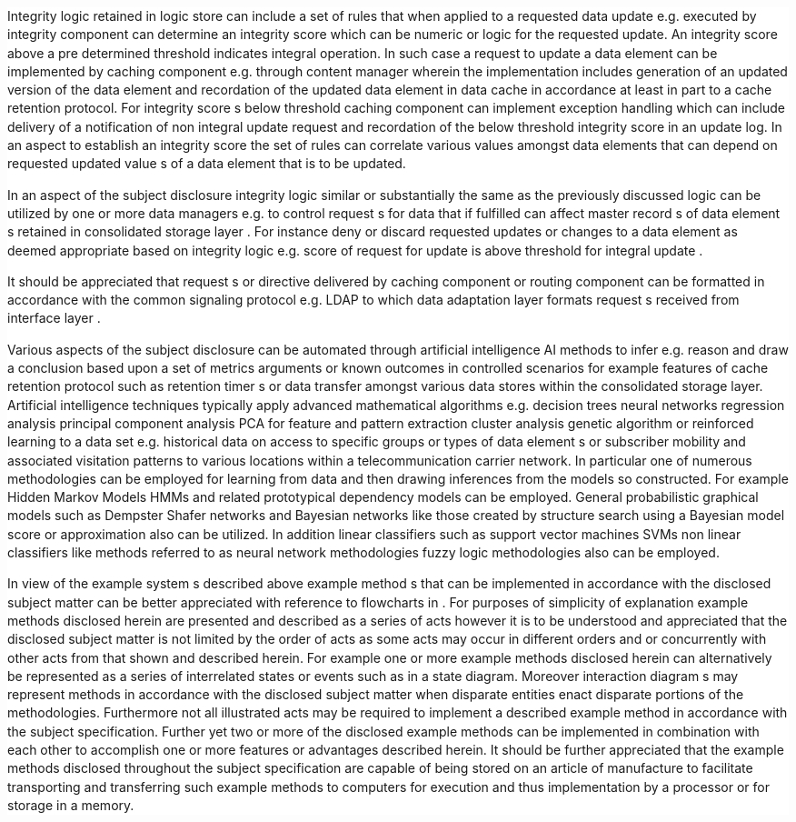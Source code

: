 Integrity logic retained in logic store can include a set of rules that when applied to a requested data update e.g. executed by integrity component can determine an integrity score which can be numeric or logic for the requested update. An integrity score above a pre determined threshold indicates integral operation. In such case a request to update a data element can be implemented by caching component e.g. through content manager wherein the implementation includes generation of an updated version of the data element and recordation of the updated data element in data cache in accordance at least in part to a cache retention protocol. For integrity score s below threshold caching component can implement exception handling which can include delivery of a notification of non integral update request and recordation of the below threshold integrity score in an update log. In an aspect to establish an integrity score the set of rules can correlate various values amongst data elements that can depend on requested updated value s of a data element that is to be updated.

In an aspect of the subject disclosure integrity logic similar or substantially the same as the previously discussed logic can be utilized by one or more data managers e.g. to control request s for data that if fulfilled can affect master record s of data element s retained in consolidated storage layer . For instance deny or discard requested updates or changes to a data element as deemed appropriate based on integrity logic e.g. score of request for update is above threshold for integral update .

It should be appreciated that request s or directive delivered by caching component or routing component can be formatted in accordance with the common signaling protocol e.g. LDAP to which data adaptation layer formats request s received from interface layer .

Various aspects of the subject disclosure can be automated through artificial intelligence AI methods to infer e.g. reason and draw a conclusion based upon a set of metrics arguments or known outcomes in controlled scenarios for example features of cache retention protocol such as retention timer s or data transfer amongst various data stores within the consolidated storage layer. Artificial intelligence techniques typically apply advanced mathematical algorithms e.g. decision trees neural networks regression analysis principal component analysis PCA for feature and pattern extraction cluster analysis genetic algorithm or reinforced learning to a data set e.g. historical data on access to specific groups or types of data element s or subscriber mobility and associated visitation patterns to various locations within a telecommunication carrier network. In particular one of numerous methodologies can be employed for learning from data and then drawing inferences from the models so constructed. For example Hidden Markov Models HMMs and related prototypical dependency models can be employed. General probabilistic graphical models such as Dempster Shafer networks and Bayesian networks like those created by structure search using a Bayesian model score or approximation also can be utilized. In addition linear classifiers such as support vector machines SVMs non linear classifiers like methods referred to as neural network methodologies fuzzy logic methodologies also can be employed.

In view of the example system s described above example method s that can be implemented in accordance with the disclosed subject matter can be better appreciated with reference to flowcharts in . For purposes of simplicity of explanation example methods disclosed herein are presented and described as a series of acts however it is to be understood and appreciated that the disclosed subject matter is not limited by the order of acts as some acts may occur in different orders and or concurrently with other acts from that shown and described herein. For example one or more example methods disclosed herein can alternatively be represented as a series of interrelated states or events such as in a state diagram. Moreover interaction diagram s may represent methods in accordance with the disclosed subject matter when disparate entities enact disparate portions of the methodologies. Furthermore not all illustrated acts may be required to implement a described example method in accordance with the subject specification. Further yet two or more of the disclosed example methods can be implemented in combination with each other to accomplish one or more features or advantages described herein. It should be further appreciated that the example methods disclosed throughout the subject specification are capable of being stored on an article of manufacture to facilitate transporting and transferring such example methods to computers for execution and thus implementation by a processor or for storage in a memory.
